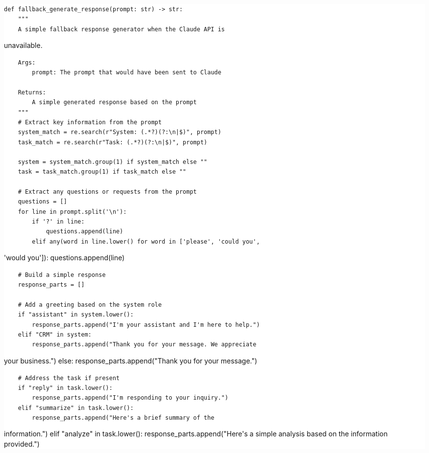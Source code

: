     def fallback_generate_response(prompt: str) -> str:
        """
        A simple fallback response generator when the Claude API is
  unavailable.

        Args:
            prompt: The prompt that would have been sent to Claude

        Returns:
            A simple generated response based on the prompt
        """
        # Extract key information from the prompt
        system_match = re.search(r"System: (.*?)(?:\n|$)", prompt)
        task_match = re.search(r"Task: (.*?)(?:\n|$)", prompt)

        system = system_match.group(1) if system_match else ""
        task = task_match.group(1) if task_match else ""

        # Extract any questions or requests from the prompt
        questions = []
        for line in prompt.split('\n'):
            if '?' in line:
                questions.append(line)
            elif any(word in line.lower() for word in ['please', 'could you',
  'would you']):
                questions.append(line)

        # Build a simple response
        response_parts = []

        # Add a greeting based on the system role
        if "assistant" in system.lower():
            response_parts.append("I'm your assistant and I'm here to help.")
        elif "CRM" in system:
            response_parts.append("Thank you for your message. We appreciate
  your business.")
        else:
            response_parts.append("Thank you for your message.")

        # Address the task if present
        if "reply" in task.lower():
            response_parts.append("I'm responding to your inquiry.")
        elif "summarize" in task.lower():
            response_parts.append("Here's a brief summary of the
  information.")
        elif "analyze" in task.lower():
            response_parts.append("Here's a simple analysis based on the
  information provided.")
